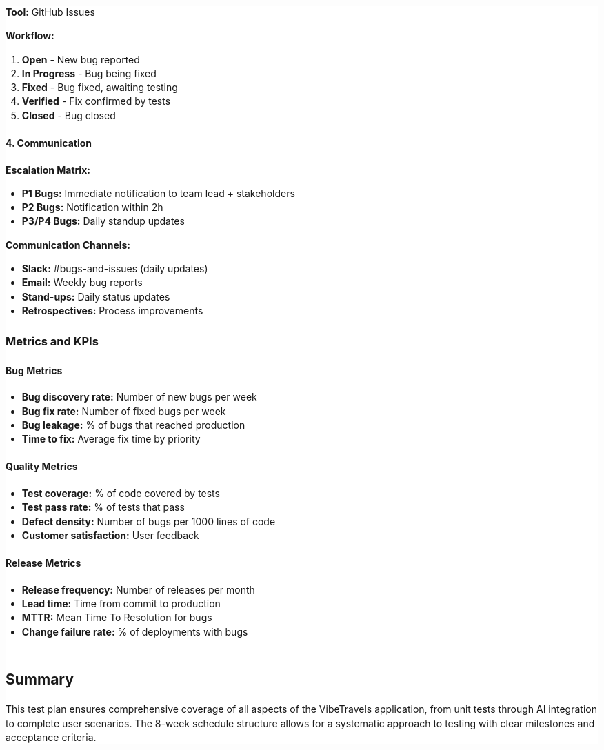 **Tool:** GitHub Issues

**Workflow:**

1. **Open** - New bug reported
2. **In Progress** - Bug being fixed
3. **Fixed** - Bug fixed, awaiting testing
4. **Verified** - Fix confirmed by tests
5. **Closed** - Bug closed

#### 4. Communication

**Escalation Matrix:**

- **P1 Bugs:** Immediate notification to team lead + stakeholders
- **P2 Bugs:** Notification within 2h
- **P3/P4 Bugs:** Daily standup updates

**Communication Channels:**

- **Slack:** #bugs-and-issues (daily updates)
- **Email:** Weekly bug reports
- **Stand-ups:** Daily status updates
- **Retrospectives:** Process improvements

### Metrics and KPIs

#### Bug Metrics

- **Bug discovery rate:** Number of new bugs per week
- **Bug fix rate:** Number of fixed bugs per week
- **Bug leakage:** % of bugs that reached production
- **Time to fix:** Average fix time by priority

#### Quality Metrics

- **Test coverage:** % of code covered by tests
- **Test pass rate:** % of tests that pass
- **Defect density:** Number of bugs per 1000 lines of code
- **Customer satisfaction:** User feedback

#### Release Metrics

- **Release frequency:** Number of releases per month
- **Lead time:** Time from commit to production
- **MTTR:** Mean Time To Resolution for bugs
- **Change failure rate:** % of deployments with bugs

---

## Summary

This test plan ensures comprehensive coverage of all aspects of the VibeTravels application, from unit tests through AI integration to complete user scenarios. The 8-week schedule structure allows for a systematic approach to testing with clear milestones and acceptance criteria.
